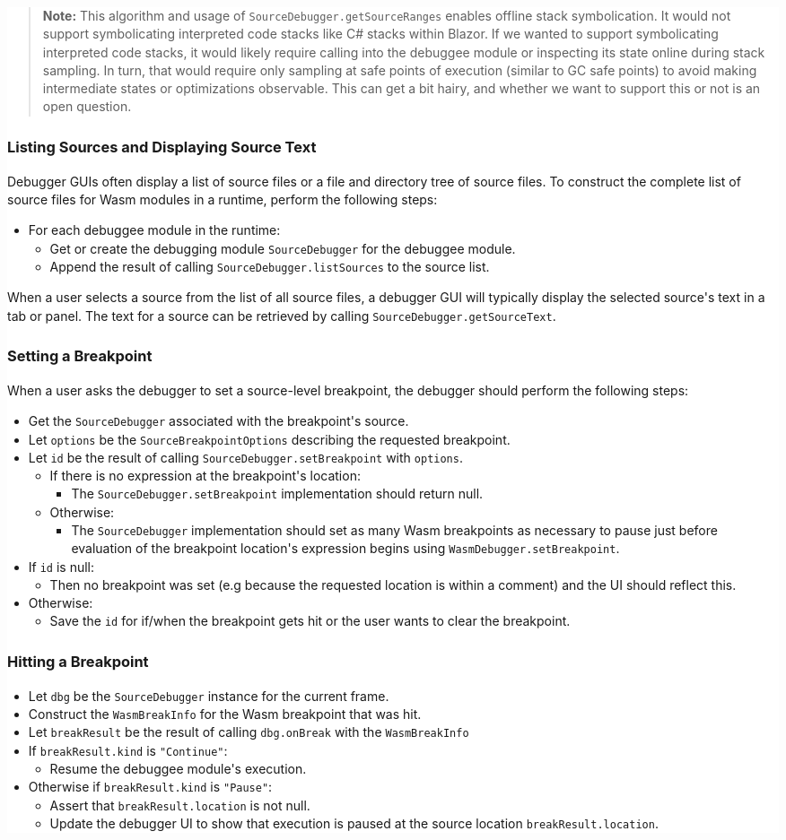 > **Note:** This algorithm and usage of `SourceDebugger.getSourceRanges` enables
> offline stack symbolication. It would not support symbolicating interpreted
> code stacks like C# stacks within Blazor. If we wanted to support
> symbolicating interpreted code stacks, it would likely require calling into
> the debuggee module or inspecting its state online during stack sampling. In
> turn, that would require only sampling at safe points of execution (similar to
> GC safe points) to avoid making intermediate states or optimizations
> observable. This can get a bit hairy, and whether we want to support this or
> not is an open question.

### Listing Sources and Displaying Source Text

Debugger GUIs often display a list of source files or a file and directory tree
of source files. To construct the complete list of source files for Wasm modules
in a runtime, perform the following steps:

* For each debuggee module in the runtime:
    * Get or create the debugging module `SourceDebugger` for the debuggee
      module.
    * Append the result of calling `SourceDebugger.listSources` to the source
      list.

When a user selects a source from the list of all source files, a debugger GUI
will typically display the selected source's text in a tab or panel. The text
for a source can be retrieved by calling `SourceDebugger.getSourceText`.

### Setting a Breakpoint

When a user asks the debugger to set a source-level breakpoint, the debugger
should perform the following steps:

* Get the `SourceDebugger` associated with the breakpoint's source.
* Let `options` be the `SourceBreakpointOptions` describing the requested
  breakpoint.
* Let `id` be the result of calling `SourceDebugger.setBreakpoint` with
  `options`.
    * If there is no expression at the breakpoint's location:
        *  The `SourceDebugger.setBreakpoint` implementation should return null.
    * Otherwise:
        * The `SourceDebugger` implementation should set as many Wasm
          breakpoints as necessary to pause just before evaluation of the
          breakpoint location's expression begins using
          `WasmDebugger.setBreakpoint`.
* If `id` is null:
    * Then no breakpoint was set (e.g because the requested location is within a
      comment) and the UI should reflect this.
* Otherwise:
    * Save the `id` for if/when the breakpoint gets hit or the user wants to
      clear the breakpoint.

### Hitting a Breakpoint

* Let `dbg` be the `SourceDebugger` instance for the current frame.
* Construct the `WasmBreakInfo` for the Wasm breakpoint that was hit.
* Let `breakResult` be the result of calling `dbg.onBreak` with the
  `WasmBreakInfo`
* If `breakResult.kind` is `"Continue"`:
    * Resume the debuggee module's execution.
* Otherwise if `breakResult.kind` is `"Pause"`:
    * Assert that `breakResult.location` is not null.
    * Update the debugger UI to show that execution is paused at the source
      location `breakResult.location`.
